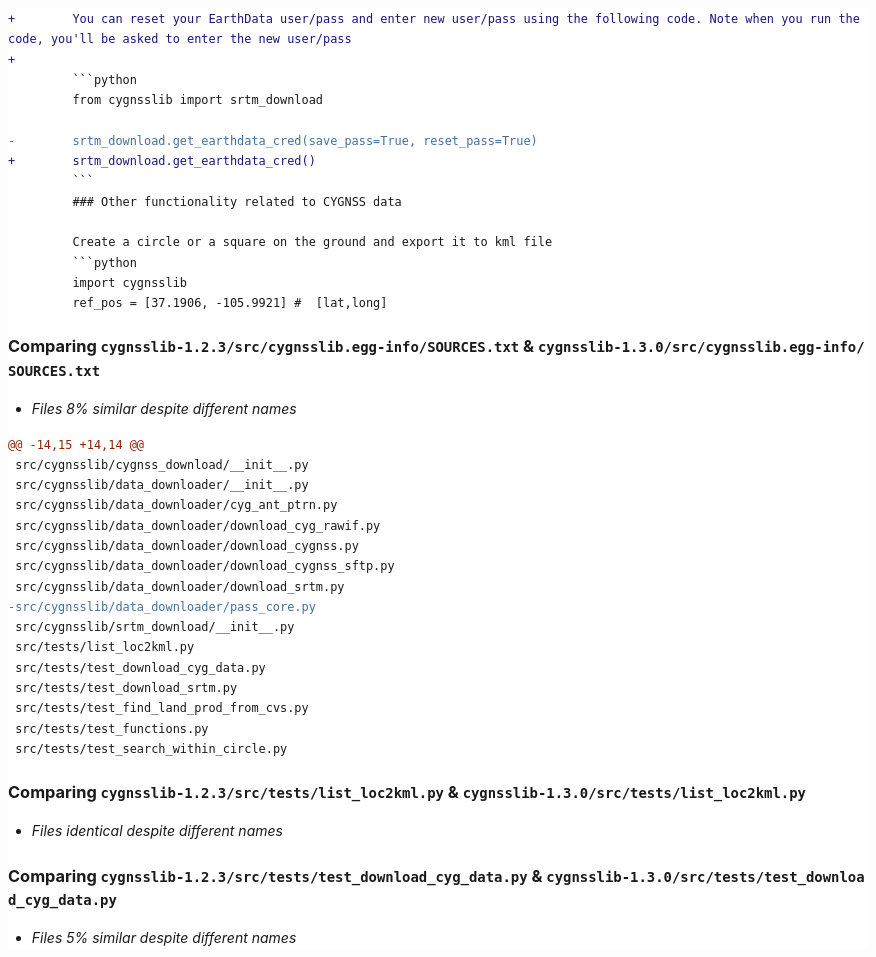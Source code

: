 ```diff
+        You can reset your EarthData user/pass and enter new user/pass using the following code. Note when you run the code, you'll be asked to enter the new user/pass
+        
         ```python
         from cygnsslib import srtm_download
         
-        srtm_download.get_earthdata_cred(save_pass=True, reset_pass=True) 
+        srtm_download.get_earthdata_cred() 
         ```
         ### Other functionality related to CYGNSS data   
         
         Create a circle or a square on the ground and export it to kml file  
         ```python
         import cygnsslib
         ref_pos = [37.1906, -105.9921] #  [lat,long]
```

### Comparing `cygnsslib-1.2.3/src/cygnsslib.egg-info/SOURCES.txt` & `cygnsslib-1.3.0/src/cygnsslib.egg-info/SOURCES.txt`

 * *Files 8% similar despite different names*

```diff
@@ -14,15 +14,14 @@
 src/cygnsslib/cygnss_download/__init__.py
 src/cygnsslib/data_downloader/__init__.py
 src/cygnsslib/data_downloader/cyg_ant_ptrn.py
 src/cygnsslib/data_downloader/download_cyg_rawif.py
 src/cygnsslib/data_downloader/download_cygnss.py
 src/cygnsslib/data_downloader/download_cygnss_sftp.py
 src/cygnsslib/data_downloader/download_srtm.py
-src/cygnsslib/data_downloader/pass_core.py
 src/cygnsslib/srtm_download/__init__.py
 src/tests/list_loc2kml.py
 src/tests/test_download_cyg_data.py
 src/tests/test_download_srtm.py
 src/tests/test_find_land_prod_from_cvs.py
 src/tests/test_functions.py
 src/tests/test_search_within_circle.py
```

### Comparing `cygnsslib-1.2.3/src/tests/list_loc2kml.py` & `cygnsslib-1.3.0/src/tests/list_loc2kml.py`

 * *Files identical despite different names*

### Comparing `cygnsslib-1.2.3/src/tests/test_download_cyg_data.py` & `cygnsslib-1.3.0/src/tests/test_download_cyg_data.py`

 * *Files 5% similar despite different names*
